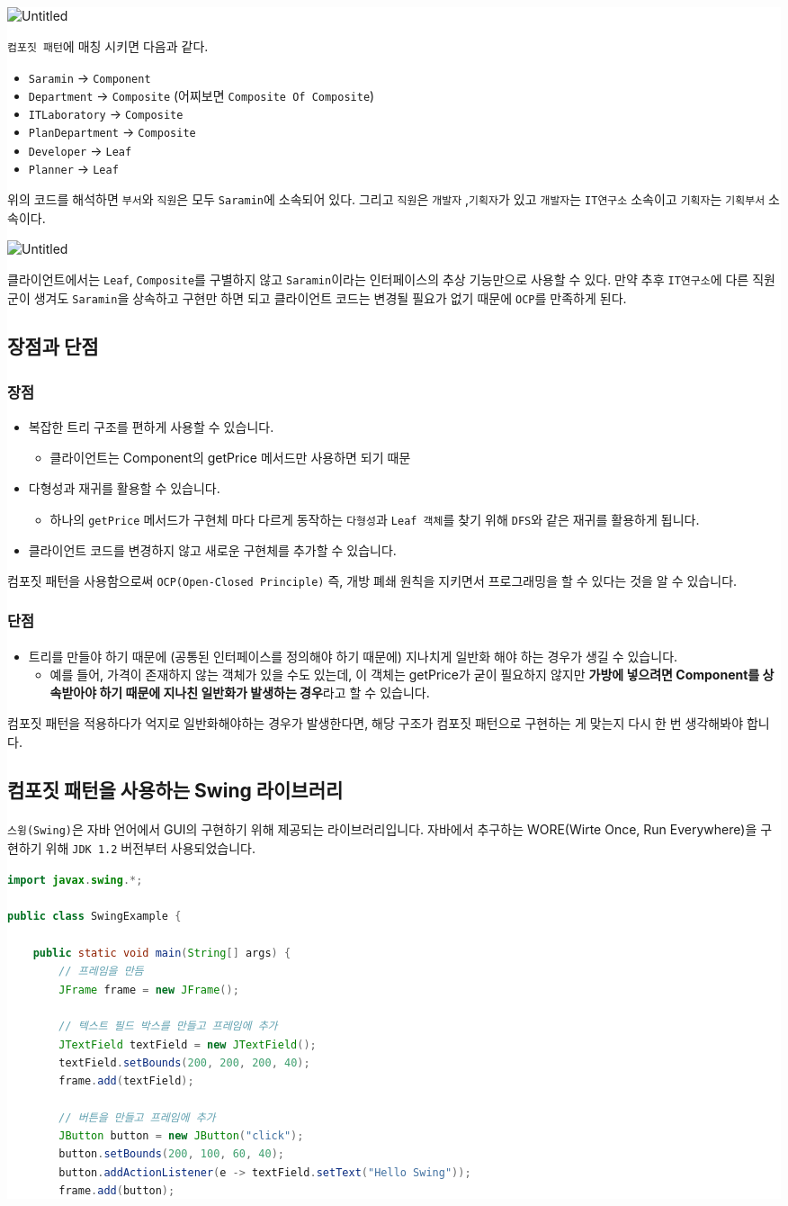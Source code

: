 ![Untitled](https://user-images.githubusercontent.com/32676275/147181142-5a265a06-7c25-4744-9d71-ed463084e362.png)

`컴포짓 패턴`에 매칭 시키면 다음과 같다.

- `Saramin` → `Component`
- `Department` → `Composite` (어찌보면 `Composite Of Composite`)
- `ITLaboratory` → `Composite`
- `PlanDepartment` → `Composite`
- `Developer` → `Leaf`
- `Planner` → `Leaf`

위의 코드를 해석하면 `부서`와 `직원`은 모두 `Saramin`에 소속되어 있다.
그리고 `직원`은  `개발자` ,`기획자`가 있고 `개발자`는 `IT연구소` 소속이고 `기획자`는 `기획부서` 소속이다.

![Untitled](https://user-images.githubusercontent.com/32676275/147181148-f63c67cb-9fd1-41a8-8221-b16672a65448.png)

클라이언트에서는 `Leaf`, `Composite`를 구별하지 않고 `Saramin`이라는 인터페이스의 추상 기능만으로 사용할 수 있다. 만약 추후 `IT연구소`에 다른 직원군이 생겨도 `Saramin`을 상속하고 구현만 하면 되고 클라이언트 코드는 변경될 필요가 없기 때문에 `OCP`를 만족하게 된다.

## 장점과 단점

### 장점

- 복잡한 트리 구조를 편하게 사용할 수 있습니다.
  - 클라이언트는 Component의 getPrice 메서드만 사용하면 되기 때문

- 다형성과 재귀를 활용할 수 있습니다.
  - 하나의 `getPrice` 메서드가 구현체 마다 다르게 동작하는 `다형성`과 `Leaf 객체`를 찾기 위해 `DFS`와 같은 재귀를 활용하게 됩니다.

- 클라이언트 코드를 변경하지 않고 새로운 구현체를 추가할 수 있습니다.

컴포짓 패턴을 사용함으로써 `OCP(Open-Closed Principle)` 즉, 개방 폐쇄 원칙을 지키면서 프로그래밍을 할 수 있다는 것을 알 수 있습니다.



### 단점

- 트리를 만들야 하기 때문에 (공통된 인터페이스를 정의해야 하기 때문에) 지나치게 일반화 해야 하는 경우가 생길 수 있습니다.
  - 예를 들어, 가격이 존재하지 않는 객체가 있을 수도 있는데, 이 객체는 getPrice가 굳이 필요하지 않지만 **가방에 넣으려면 Component를 상속받아야 하기 때문에 지나친 일반화가 발생하는 경우**라고 할 수 있습니다.


컴포짓 패턴을 적용하다가 억지로 일반화해야하는 경우가 발생한다면, 해당 구조가 컴포짓 패턴으로 구현하는 게 맞는지 다시 한 번 생각해봐야 합니다.

## 컴포짓 패턴을 사용하는 Swing 라이브러리

`스윙(Swing)`은 자바 언어에서 GUI의 구현하기 위해 제공되는 라이브러리입니다. 자바에서 추구하는 WORE(Wirte Once, Run Everywhere)을 구현하기 위해 `JDK 1.2` 버전부터 사용되었습니다.

```java
import javax.swing.*;

public class SwingExample {

    public static void main(String[] args) {
      	// 프레임을 만듬
        JFrame frame = new JFrame();

      	// 텍스트 필드 박스를 만들고 프레임에 추가
        JTextField textField = new JTextField();
        textField.setBounds(200, 200, 200, 40);
        frame.add(textField);

      	// 버튼을 만들고 프레임에 추가
        JButton button = new JButton("click");
        button.setBounds(200, 100, 60, 40);
        button.addActionListener(e -> textField.setText("Hello Swing"));
        frame.add(button);
```